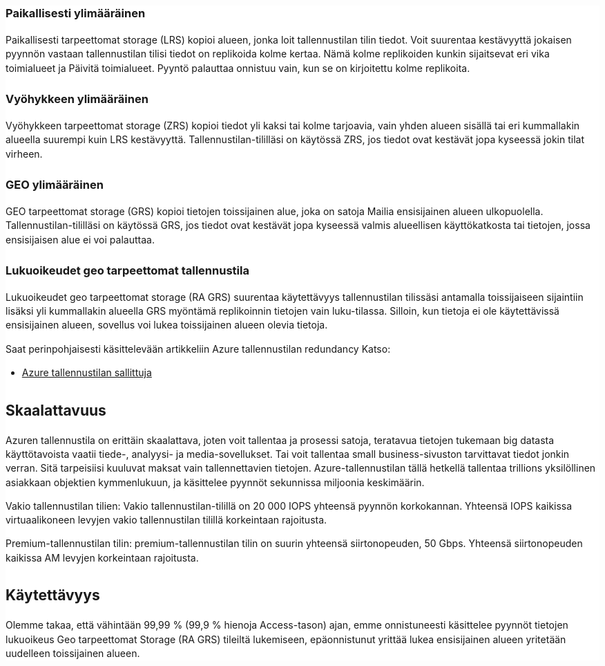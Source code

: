 ### <a name="locally-redundant-storage"></a>Paikallisesti ylimääräinen

Paikallisesti tarpeettomat storage (LRS) kopioi alueen, jonka loit tallennustilan tilin tiedot. Voit suurentaa kestävyyttä jokaisen pyynnön vastaan tallennustilan tilisi tiedot on replikoida kolme kertaa. Nämä kolme replikoiden kunkin sijaitsevat eri vika toimialueet ja Päivitä toimialueet.  Pyyntö palauttaa onnistuu vain, kun se on kirjoitettu kolme replikoita.

### <a name="zone-redundant-storage"></a>Vyöhykkeen ylimääräinen

Vyöhykkeen tarpeettomat storage (ZRS) kopioi tiedot yli kaksi tai kolme tarjoavia, vain yhden alueen sisällä tai eri kummallakin alueella suurempi kuin LRS kestävyyttä. Tallennustilan-tililläsi on käytössä ZRS, jos tiedot ovat kestävät jopa kyseessä jokin tilat virheen.

### <a name="geo-redundant-storage"></a>GEO ylimääräinen

GEO tarpeettomat storage (GRS) kopioi tietojen toissijainen alue, joka on satoja Mailia ensisijainen alueen ulkopuolella. Tallennustilan-tililläsi on käytössä GRS, jos tiedot ovat kestävät jopa kyseessä valmis alueellisen käyttökatkosta tai tietojen, jossa ensisijaisen alue ei voi palauttaa.

### <a name="read-access-geo-redundant-storage"></a>Lukuoikeudet geo tarpeettomat tallennustila

Lukuoikeudet geo tarpeettomat storage (RA GRS) suurentaa käytettävyys tallennustilan tilissäsi antamalla toissijaiseen sijaintiin lisäksi yli kummallakin alueella GRS myöntämä replikoinnin tietojen vain luku-tilassa. Silloin, kun tietoja ei ole käytettävissä ensisijainen alueen, sovellus voi lukea toissijainen alueen olevia tietoja.

Saat perinpohjaisesti käsittelevään artikkeliin Azure tallennustilan redundancy Katso:

- [Azure tallennustilan sallittuja](../storage/storage-redundancy.md)

## <a name="scalability"></a>Skaalattavuus

Azuren tallennustila on erittäin skaalattava, joten voit tallentaa ja prosessi satoja, teratavua tietojen tukemaan big datasta käyttötavoista vaatii tiede-, analyysi- ja media-sovellukset. Tai voit tallentaa small business-sivuston tarvittavat tiedot jonkin verran. Sitä tarpeisiisi kuuluvat maksat vain tallennettavien tietojen. Azure-tallennustilan tällä hetkellä tallentaa trillions yksilöllinen asiakkaan objektien kymmenlukuun, ja käsittelee pyynnöt sekunnissa miljoonia keskimäärin.

Vakio tallennustilan tilien: Vakio tallennustilan-tilillä on 20 000 IOPS yhteensä pyynnön korkokannan. Yhteensä IOPS kaikissa virtuaalikoneen levyjen vakio tallennustilan tilillä korkeintaan rajoitusta.

Premium-tallennustilan tilin: premium-tallennustilan tilin on suurin yhteensä siirtonopeuden, 50 Gbps. Yhteensä siirtonopeuden kaikissa AM levyjen korkeintaan rajoitusta.

## <a name="availability"></a>Käytettävyys

Olemme takaa, että vähintään 99,99 % (99,9 % hienoja Access-tason) ajan, emme onnistuneesti käsittelee pyynnöt tietojen lukuoikeus Geo tarpeettomat Storage (RA GRS) tileiltä lukemiseen, epäonnistunut yrittää lukea ensisijainen alueen yritetään uudelleen toissijainen alueen.
